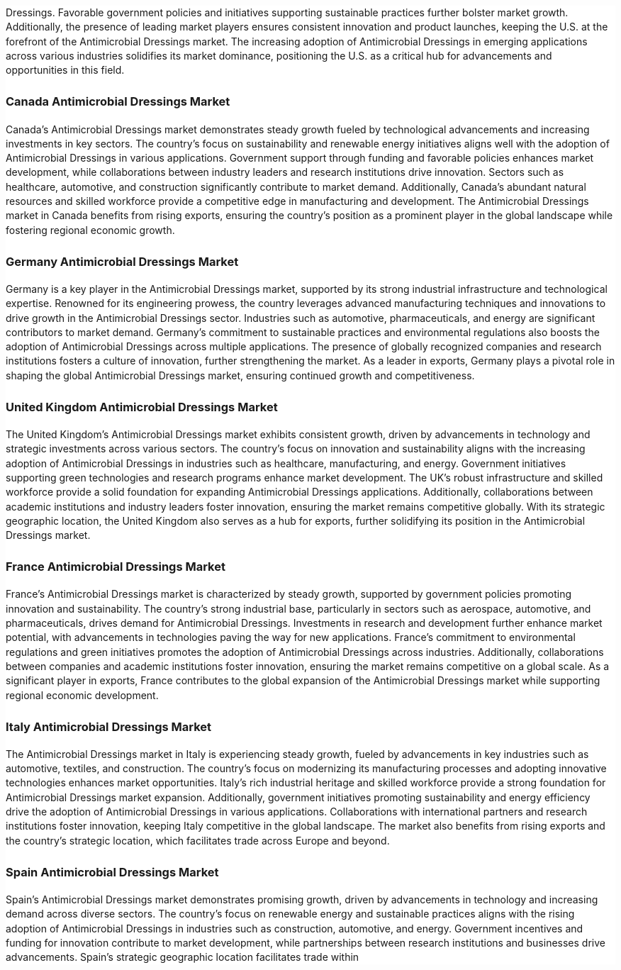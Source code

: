 Dressings. Favorable government policies and initiatives supporting sustainable practices further bolster market growth. Additionally, the presence of leading market players ensures consistent innovation and product launches, keeping the U.S. at the forefront of the Antimicrobial Dressings market. The increasing adoption of Antimicrobial Dressings in emerging applications across various industries solidifies its market dominance, positioning the U.S. as a critical hub for advancements and opportunities in this field.</p><h3>Canada Antimicrobial Dressings Market</h3><p>Canada&rsquo;s Antimicrobial Dressings market demonstrates steady growth fueled by technological advancements and increasing investments in key sectors. The country&rsquo;s focus on sustainability and renewable energy initiatives aligns well with the adoption of Antimicrobial Dressings in various applications. Government support through funding and favorable policies enhances market development, while collaborations between industry leaders and research institutions drive innovation. Sectors such as healthcare, automotive, and construction significantly contribute to market demand. Additionally, Canada&rsquo;s abundant natural resources and skilled workforce provide a competitive edge in manufacturing and development. The Antimicrobial Dressings market in Canada benefits from rising exports, ensuring the country&rsquo;s position as a prominent player in the global landscape while fostering regional economic growth.</p><h3>Germany Antimicrobial Dressings Market</h3><p>Germany is a key player in the Antimicrobial Dressings market, supported by its strong industrial infrastructure and technological expertise. Renowned for its engineering prowess, the country leverages advanced manufacturing techniques and innovations to drive growth in the Antimicrobial Dressings sector. Industries such as automotive, pharmaceuticals, and energy are significant contributors to market demand. Germany&rsquo;s commitment to sustainable practices and environmental regulations also boosts the adoption of Antimicrobial Dressings across multiple applications. The presence of globally recognized companies and research institutions fosters a culture of innovation, further strengthening the market. As a leader in exports, Germany plays a pivotal role in shaping the global Antimicrobial Dressings market, ensuring continued growth and competitiveness.</p><h3>United Kingdom Antimicrobial Dressings Market</h3><p>The United Kingdom&rsquo;s Antimicrobial Dressings market exhibits consistent growth, driven by advancements in technology and strategic investments across various sectors. The country&rsquo;s focus on innovation and sustainability aligns with the increasing adoption of Antimicrobial Dressings in industries such as healthcare, manufacturing, and energy. Government initiatives supporting green technologies and research programs enhance market development. The UK&rsquo;s robust infrastructure and skilled workforce provide a solid foundation for expanding Antimicrobial Dressings applications. Additionally, collaborations between academic institutions and industry leaders foster innovation, ensuring the market remains competitive globally. With its strategic geographic location, the United Kingdom also serves as a hub for exports, further solidifying its position in the Antimicrobial Dressings market.</p><h3>France Antimicrobial Dressings Market</h3><p>France&rsquo;s Antimicrobial Dressings market is characterized by steady growth, supported by government policies promoting innovation and sustainability. The country&rsquo;s strong industrial base, particularly in sectors such as aerospace, automotive, and pharmaceuticals, drives demand for Antimicrobial Dressings. Investments in research and development further enhance market potential, with advancements in technologies paving the way for new applications. France&rsquo;s commitment to environmental regulations and green initiatives promotes the adoption of Antimicrobial Dressings across industries. Additionally, collaborations between companies and academic institutions foster innovation, ensuring the market remains competitive on a global scale. As a significant player in exports, France contributes to the global expansion of the Antimicrobial Dressings market while supporting regional economic development.</p><h3>Italy Antimicrobial Dressings Market</h3><p>The Antimicrobial Dressings market in Italy is experiencing steady growth, fueled by advancements in key industries such as automotive, textiles, and construction. The country&rsquo;s focus on modernizing its manufacturing processes and adopting innovative technologies enhances market opportunities. Italy&rsquo;s rich industrial heritage and skilled workforce provide a strong foundation for Antimicrobial Dressings market expansion. Additionally, government initiatives promoting sustainability and energy efficiency drive the adoption of Antimicrobial Dressings in various applications. Collaborations with international partners and research institutions foster innovation, keeping Italy competitive in the global landscape. The market also benefits from rising exports and the country&rsquo;s strategic location, which facilitates trade across Europe and beyond.</p><h3>Spain Antimicrobial Dressings Market</h3><p>Spain&rsquo;s Antimicrobial Dressings market demonstrates promising growth, driven by advancements in technology and increasing demand across diverse sectors. The country&rsquo;s focus on renewable energy and sustainable practices aligns with the rising adoption of Antimicrobial Dressings in industries such as construction, automotive, and energy. Government incentives and funding for innovation contribute to market development, while partnerships between research institutions and businesses drive advancements. Spain&rsquo;s strategic geographic location facilitates trade within